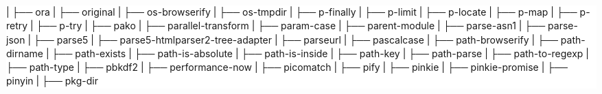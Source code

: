 |  ├── ora
|  ├── original
|  ├── os-browserify
|  ├── os-tmpdir
|  ├── p-finally
|  ├── p-limit
|  ├── p-locate
|  ├── p-map
|  ├── p-retry
|  ├── p-try
|  ├── pako
|  ├── parallel-transform
|  ├── param-case
|  ├── parent-module
|  ├── parse-asn1
|  ├── parse-json
|  ├── parse5
|  ├── parse5-htmlparser2-tree-adapter
|  ├── parseurl
|  ├── pascalcase
|  ├── path-browserify
|  ├── path-dirname
|  ├── path-exists
|  ├── path-is-absolute
|  ├── path-is-inside
|  ├── path-key
|  ├── path-parse
|  ├── path-to-regexp
|  ├── path-type
|  ├── pbkdf2
|  ├── performance-now
|  ├── picomatch
|  ├── pify
|  ├── pinkie
|  ├── pinkie-promise
|  ├── pinyin
|  ├── pkg-dir
